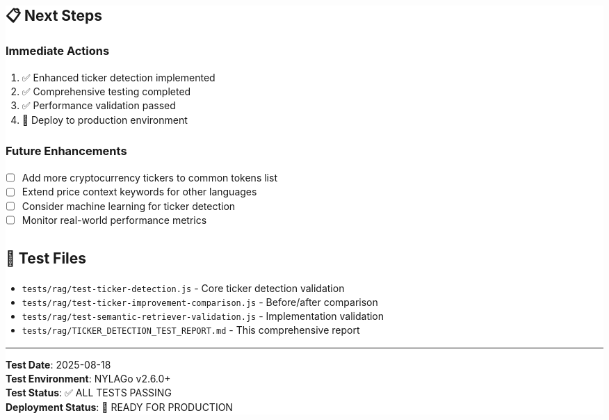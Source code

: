 ## 📋 Next Steps

### Immediate Actions
1. ✅ Enhanced ticker detection implemented
2. ✅ Comprehensive testing completed  
3. ✅ Performance validation passed
4. 🔄 Deploy to production environment

### Future Enhancements
- [ ] Add more cryptocurrency tickers to common tokens list
- [ ] Extend price context keywords for other languages
- [ ] Consider machine learning for ticker detection
- [ ] Monitor real-world performance metrics

## 📂 Test Files

- `tests/rag/test-ticker-detection.js` - Core ticker detection validation
- `tests/rag/test-ticker-improvement-comparison.js` - Before/after comparison
- `tests/rag/test-semantic-retriever-validation.js` - Implementation validation
- `tests/rag/TICKER_DETECTION_TEST_REPORT.md` - This comprehensive report

---

**Test Date**: 2025-08-18  
**Test Environment**: NYLAGo v2.6.0+  
**Test Status**: ✅ ALL TESTS PASSING  
**Deployment Status**: 🚀 READY FOR PRODUCTION